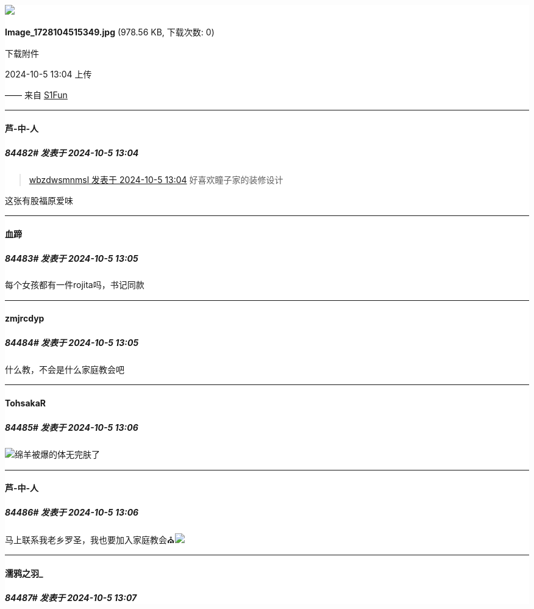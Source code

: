 <img src="https://img.saraba1st.com/forum/202410/05/130433cmzg1uo5nff557hj.jpg" referrerpolicy="no-referrer">

<strong>Image_1728104515349.jpg</strong> (978.56 KB, 下载次数: 0)

下载附件

2024-10-5 13:04 上传

—— 来自 [S1Fun](https://s1fun.koalcat.com)

*****

####  芦-中-人  
##### 84482#       发表于 2024-10-5 13:04

<blockquote><a href="httphttps://bbs.saraba1st.com/2b/forum.php?mod=redirect&amp;goto=findpost&amp;pid=66379239&amp;ptid=2184782" target="_blank">wbzdwsmnmsl 发表于 2024-10-5 13:04</a>
好喜欢瞳子家的装修设计</blockquote>
这张有股福原爱味

*****

####  血蹄  
##### 84483#       发表于 2024-10-5 13:05

每个女孩都有一件rojita吗，书记同款

*****

####  zmjrcdyp  
##### 84484#       发表于 2024-10-5 13:05

什么教，不会是什么家庭教会吧


*****

####  TohsakaR  
##### 84485#       发表于 2024-10-5 13:06

<img src="https://static.saraba1st.com/image/smiley/face2017/135.png" referrerpolicy="no-referrer">绵羊被爆的体无完肤了

*****

####  芦-中-人  
##### 84486#       发表于 2024-10-5 13:06

马上联系我老乡罗圣，我也要加入家庭教会⛪<img src="https://static.saraba1st.com/image/smiley/face2017/072.png" referrerpolicy="no-referrer">

*****

####  濡鸦之羽_  
##### 84487#       发表于 2024-10-5 13:07
